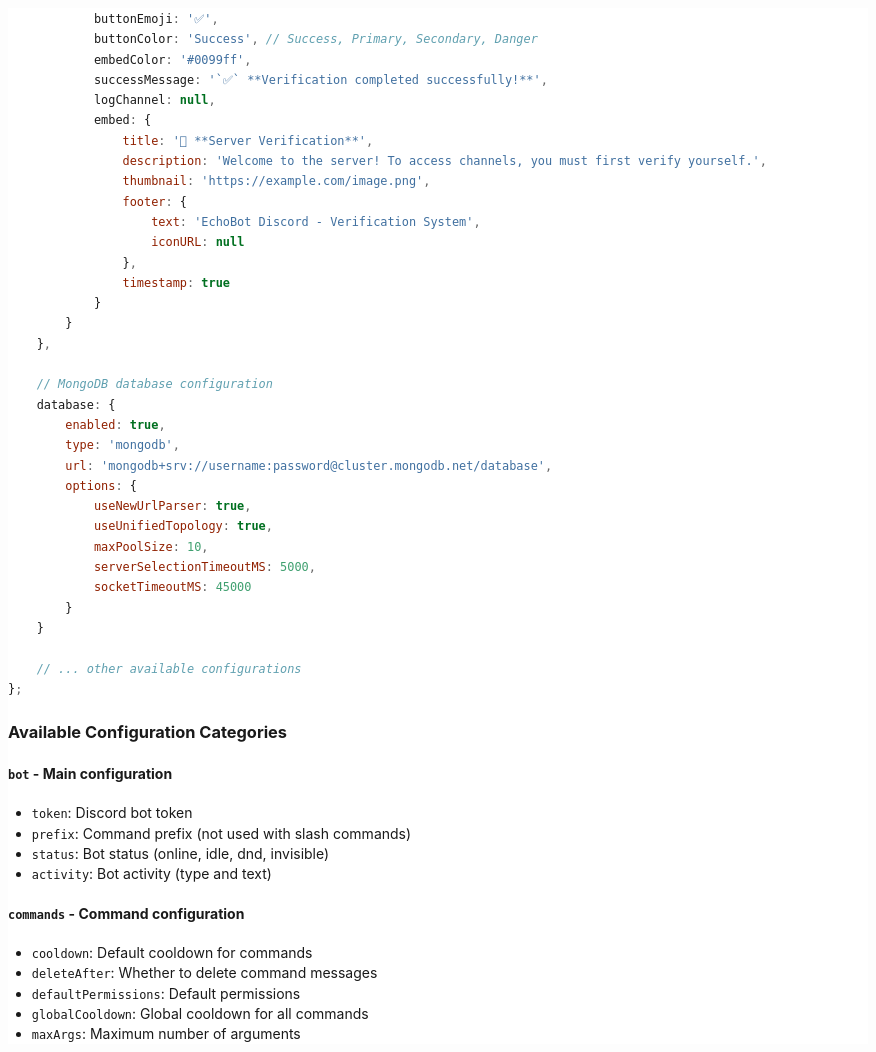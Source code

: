 ```javascript
            buttonEmoji: '✅',
            buttonColor: 'Success', // Success, Primary, Secondary, Danger
            embedColor: '#0099ff',
            successMessage: '`✅` **Verification completed successfully!**',
            logChannel: null,
            embed: {
                title: '🔐 **Server Verification**',
                description: 'Welcome to the server! To access channels, you must first verify yourself.',
                thumbnail: 'https://example.com/image.png',
                footer: {
                    text: 'EchoBot Discord - Verification System',
                    iconURL: null
                },
                timestamp: true
            }
        }
    },
    
    // MongoDB database configuration
    database: {
        enabled: true,
        type: 'mongodb',
        url: 'mongodb+srv://username:password@cluster.mongodb.net/database',
        options: {
            useNewUrlParser: true,
            useUnifiedTopology: true,
            maxPoolSize: 10,
            serverSelectionTimeoutMS: 5000,
            socketTimeoutMS: 45000
        }
    }
    
    // ... other available configurations
};
```

### Available Configuration Categories

#### `bot` - Main configuration
- `token`: Discord bot token
- `prefix`: Command prefix (not used with slash commands)
- `status`: Bot status (online, idle, dnd, invisible)
- `activity`: Bot activity (type and text)

#### `commands` - Command configuration
- `cooldown`: Default cooldown for commands
- `deleteAfter`: Whether to delete command messages
- `defaultPermissions`: Default permissions
- `globalCooldown`: Global cooldown for all commands
- `maxArgs`: Maximum number of arguments
